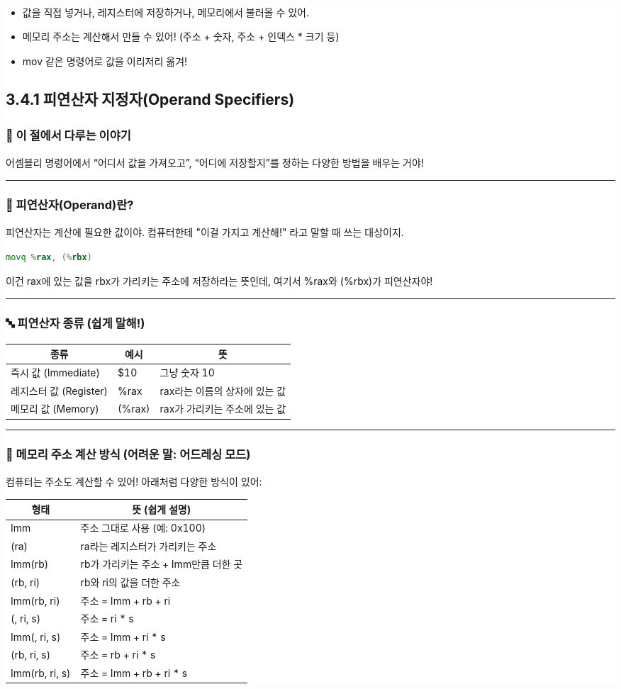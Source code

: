 - 값을 직접 넣거나, 레지스터에 저장하거나, 메모리에서 불러올 수 있어.

- 메모리 주소는 계산해서 만들 수 있어! (주소 + 숫자, 주소 + 인덱스 * 크기 등)

- mov 같은 명령어로 값을 이리저리 옮겨!

## 3.4.1 피연산자 지정자(Operand Specifiers)

### 🎯 이 절에서 다루는 이야기

어셈블리 명령어에서 “어디서 값을 가져오고”, “어디에 저장할지”를 정하는 다양한 방법을 배우는 거야!

---

### 🧩 피연산자(Operand)란?

피연산자는 계산에 필요한 값이야.
컴퓨터한테 "이걸 가지고 계산해!" 라고 말할 때 쓰는 대상이지.

```asm
movq %rax, (%rbx)
```

이건 rax에 있는 값을 rbx가 가리키는 주소에 저장하라는 뜻인데,
여기서 %rax와 (%rbx)가 피연산자야!

---

### 🔤 피연산자 종류 (쉽게 말해!)

|종류	|예시|	뜻|
|-|-|-|
|즉시 값 (Immediate)|	$10|	그냥 숫자 10|
|레지스터 값 (Register)|	%rax|	rax라는 이름의 상자에 있는 값|
|메모리 값 (Memory)|	(%rax)	|rax가 가리키는 주소에 있는 값|

---

### 🧠 메모리 주소 계산 방식 (어려운 말: 어드레싱 모드)

컴퓨터는 주소도 계산할 수 있어! 아래처럼 다양한 방식이 있어:

|형태|	뜻 (쉽게 설명)|
|-|-|
|Imm|	주소 그대로 사용 (예: 0x100)|
|(ra)|	ra라는 레지스터가 가리키는 주소|
|Imm(rb)|	rb가 가리키는 주소 + Imm만큼 더한 곳|
|(rb, ri)|	rb와 ri의 값을 더한 주소|
|Imm(rb, ri)|	주소 = Imm + rb + ri|
|(, ri, s)|	주소 = ri * s|
|Imm(, ri, s)|	주소 = Imm + ri * s|
|(rb, ri, s)|	주소 = rb + ri * s|
|Imm(rb, ri, s)|	주소 = Imm + rb + ri * s|

